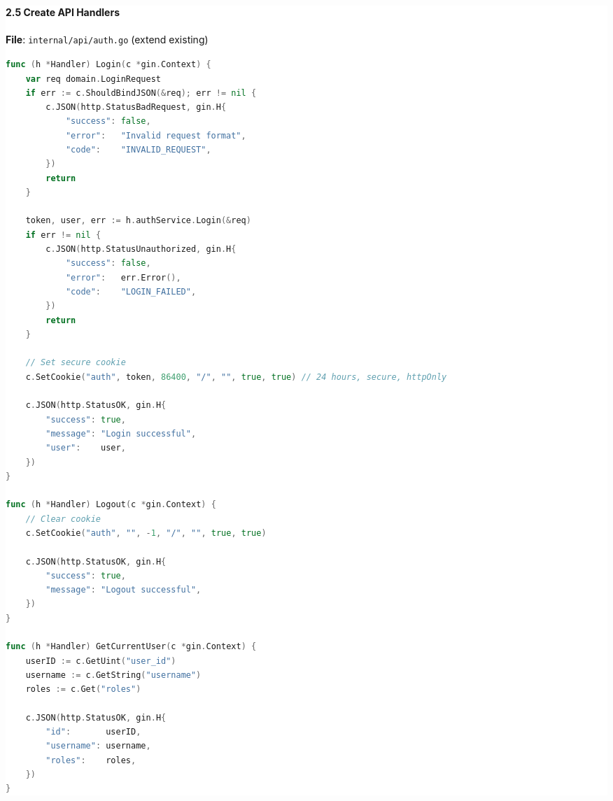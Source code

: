 #### 2.5 Create API Handlers

**File**: `internal/api/auth.go` (extend existing)

```go
func (h *Handler) Login(c *gin.Context) {
    var req domain.LoginRequest
    if err := c.ShouldBindJSON(&req); err != nil {
        c.JSON(http.StatusBadRequest, gin.H{
            "success": false,
            "error":   "Invalid request format",
            "code":    "INVALID_REQUEST",
        })
        return
    }

    token, user, err := h.authService.Login(&req)
    if err != nil {
        c.JSON(http.StatusUnauthorized, gin.H{
            "success": false,
            "error":   err.Error(),
            "code":    "LOGIN_FAILED",
        })
        return
    }

    // Set secure cookie
    c.SetCookie("auth", token, 86400, "/", "", true, true) // 24 hours, secure, httpOnly

    c.JSON(http.StatusOK, gin.H{
        "success": true,
        "message": "Login successful",
        "user":    user,
    })
}

func (h *Handler) Logout(c *gin.Context) {
    // Clear cookie
    c.SetCookie("auth", "", -1, "/", "", true, true)

    c.JSON(http.StatusOK, gin.H{
        "success": true,
        "message": "Logout successful",
    })
}

func (h *Handler) GetCurrentUser(c *gin.Context) {
    userID := c.GetUint("user_id")
    username := c.GetString("username")
    roles := c.Get("roles")

    c.JSON(http.StatusOK, gin.H{
        "id":       userID,
        "username": username,
        "roles":    roles,
    })
}
```
